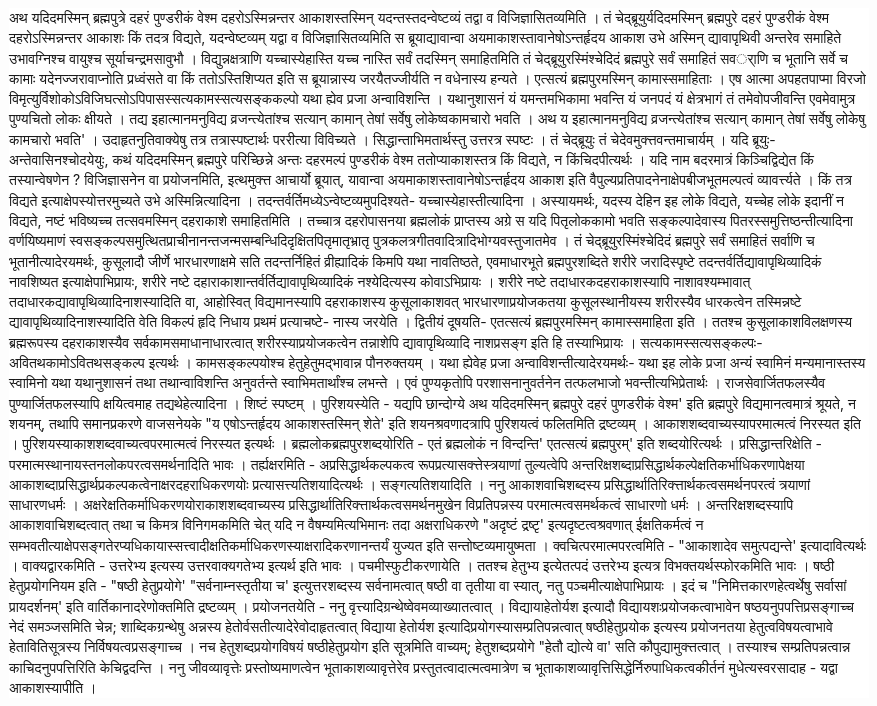 अथ यदिदमस्मिन् ब्रह्मपुत्रे दहरं पुण्डरीकं वेश्म दहरोऽस्मिन्नन्तर आकाशस्तस्मिन् यदन्तस्तदन्वेष्टव्यं तद्वा व विजिज्ञासितव्यमिति । तं चेद्ब्रूयुर्यदिदमस्मिन् ब्रह्मपुरे दहरं पुण्डरीकं वेश्म दहरोऽस्मिन्नन्तर आकाशः किं तदत्र विद्यते, यदन्वेष्टव्यम् यद्वा व विजिज्ञासितव्यमिति स ब्रूयाद्यावान्वा अयमाकाशस्तावानेषोऽन्तर्हृदय आकाश उभे अस्मिन् द्यावापृथिवी अन्तरेव समाहिते उभावग्निश्च वायुश्च सूर्याचन्द्रमसावुभौ । विद्युन्नक्षत्राणि यच्चास्येहास्ति यच्च नास्ति सर्वं तदस्मिन् समाहितमिति तं चेद्ब्रूयुरस्मिंश्चेदिदं ब्रह्मपुरे सर्वं समाहितं सवर्ाणि च भूतानि सर्वे च कामाः यदेनज्जरावाप्नोति प्रध्वंसते वा किं ततोऽस्तिशिप्यत इति स ब्रूयान्नास्य जरयैतज्जीर्यति न वधेनास्य हन्यते । एत्सत्यं ब्रह्मपुरमस्मिन् कामास्समाहिताः । एष आत्मा अपहतपाप्मा विरजो विमृत्युर्विशोकोऽविजिघत्सोऽपिपासस्सत्यकामस्सत्यसङ्ककल्पो यथा ह्येव प्रजा अन्वाविशन्ति । यथानुशासनं यं यमन्तमभिकामा भवन्ति यं जनपदं यं क्षेत्रभागं तं तमेवोपजीवन्ति एवमेवामुत्र पुण्यचितो लोकः क्षीयते । तद्य इहात्मानमनुविद्य व्रजन्त्येतांश्च सत्यान् कामान् तेषां सर्वेषु लोकेष्वकामचारो भवति । अथ य इहात्मानमनुविद्य व्रजन्त्येतांश्च सत्यान् कामान् तेषां सर्वेषु लोकेषु कामचारो भवति' । उदाहृतनुतिवाक्येषु तत्र तत्रास्पष्टार्थः पररीत्या विविच्यते । सिद्धान्ताभिमतार्थस्तु उत्तरत्र स्पष्टः । तं चेद्ब्रूयुः तं चेदेवमुक्त्तवन्तमाचार्यम् । यदि ब्रूयुः- अन्तेवासिनश्चोदयेयुः, कथं यदिदमस्मिन् ब्रह्मपुरे परिच्छिन्ने अन्तः दहरमल्पं पुण्डरीकं वेश्म ततोप्याकाशस्तत्र किं विद्यते, न किंचिदपीत्यर्थः । यदि नाम बदरमात्रं किञ्चिद्विद्येत किं तस्यान्वेषणेन ? विजिज्ञासनेन वा प्रयोजनमिति, इत्थमुक्त्त आचार्यो ब्रूयात्, यावान्वा अयमाकाशस्तावानेषोऽन्तर्हृदय आकाश इति वैपुल्यप्रतिपादनेनाक्षेपबीजभूतमल्पत्वं व्यावर्त्त्यते । किं तत्र विद्यते इत्याक्षेपस्योत्तरमुच्यते उभे अस्मिन्नित्यादिना । तदन्तर्वर्तिमध्येऽन्वेष्टव्यमुपदिश्यते- यच्चास्येहास्तीत्यादिना । अस्यायमर्थः, यदस्य देहिन इह लोके विद्यते, यच्चेह लोके इदानीं न विद्यते, नष्टं भविष्यच्च तत्सवमस्मिन् दहराकाशे समाहितमिति । तच्चात्र दहरोपासनया ब्रह्मलोकं प्राप्तस्य अग्रे स यदि पितृलोककामो भवति सङ्कल्पादेवास्य पितरस्समुत्तिष्ठन्तीत्यादिना वर्णयिष्यमाणं स्वसङ्कल्पसमुत्थितप्राचीनानन्तजन्मसम्बन्धिदिदृक्षितपितृमातृभ्रातृ पुत्रकलत्रगीतवादित्रादिभोग्यवस्तुजातमेव । तं चेद्ब्रूयुरस्मिंश्चेदिदं ब्रह्मपुरे सर्वं समाहितं सर्वाणि च भूतानीत्यादेरयमर्थः, कुसूलादौ जीर्णे भारधारणाक्षमे सति तदन्तर्निहितं व्रीह्यादिकं किमपि यथा नावतिष्ठते, एवमाधारभूते ब्रह्मपुरशब्दिते शरीरे जरादिस्पृष्टे तदन्तर्वर्तिद्यावापृथिव्यादिकं नावशिष्यत इत्याक्षेपाभिप्रायः, शरीरे नष्टे दहाराकाशान्तर्वर्तिद्यावापृथिव्यादिकं नश्येदित्यस्य कोवाऽभिप्रायः । शरीरे नष्टे तदाधारकदहराकाशस्यापि नाशावश्यम्भावात् तदाधारकद्यावापृथिव्यादिनाशस्यादिति वा, आहोस्वित् विद्यमानस्यापि दहराकाशस्य कुसूलाकाशवत् भारधारणाप्रयोजकतया कुसूलस्थानीयस्य शरीरस्यैव धारकत्वेन तस्मिन्नष्टे द्यावापृथिव्यादिनाशस्यादिति वेति विकल्पं हृदि निधाय प्रथमं प्रत्याचष्टे- नास्य जरयेति । द्वितीयं दूषयति- एतत्सत्यं ब्रह्मपुरमस्मिन् कामास्समाहिता इति । ततश्च कुसूलाकाशविलक्षणस्य ब्रह्मरूपस्य दहराकाशस्यैव सर्वकामसमाधानाधारत्वात् शरीरस्याप्रयोजकत्वेन तन्नाशेपि द्यावापृथिव्यादि नाशप्रसङ्ग इति हि तस्याभिप्रायः । सत्यकामस्सत्यसङ्कल्पः- अवितथकामोऽवितथसङ्कल्प इत्यर्थः । कामसङ्कल्पयोश्च हेतुहेतुमद्भावान्न पौनरुक्तयम् । यथा ह्येवेह प्रजा अन्वाविशन्तीत्यादेरयमर्थः- यथा इह लोके प्रजा अन्यं स्वामिनं मन्यमानास्तस्य स्वामिनो यथा यथानुशासनं तथा तथान्वाविशन्ति अनुवर्तन्ते स्वाभिमतार्थांश्च लभन्ते । एवं पुण्यकृतोपि परशासनानुवर्तनेन तत्फलभाजो भवन्तीत्यभिप्रेतार्थः । राजसेवार्जितफलस्यैव पुण्यार्जितफलस्यापि क्षयित्वमाह तद्यथेहेत्यादिना । शिष्टं स्पष्टम् । पुरिशयस्येति - यद्यपि छान्दोग्ये अथ यदिदमस्मिन् ब्रह्मपुरे दहरं पुणडरीकं वेश्म' इति ब्रह्मपुरे विद्यमानत्वमात्रं श्रूयते, न शयनम्, तथापि समानप्रकरणे वाजसनेयके "य एषोऽन्तर्हृदय आकाशस्तस्मिन् शेते' इति शयनश्रवणादत्रापि पुरिशयत्वं फलितमिति द्रष्टव्यम् । आकाशशब्दवाच्यस्यापरमात्मत्वं निरस्यत इति । पुरिशयस्याकाशशब्दवाच्यत्वपरमात्मत्वं निरस्यत इत्यर्थः । ब्रह्मलोकब्रह्मपुरशब्दयोरिति - एतं ब्रह्मलोकं न विन्दन्ति' एतत्सत्यं ब्रह्मपुरम्' इति शब्दयोरित्यर्थः । प्रसिद्धान्तरिक्षेति - परमात्मस्थानायस्तनलोकपरत्वसमर्थनादिति भावः । तर्ह्यक्षरमिति - अप्रसिद्धार्थकल्पकत्व रूपप्रत्यासक्त्तेस्त्रयाणां तुल्यत्वेपि अन्तरिक्षशब्दाप्रसिद्धार्थकल्पेक्षतिकर्भाधिकरणापेक्षया आकाशब्दाप्रसिद्धार्थप्रकल्पकत्वेनाक्षरदहराधिकरणयोः प्रत्यासत्त्यतिशयादित्यर्थः । सङ्गत्यतिशयादिति । ननु आकाशवाचिशब्दस्य प्रसिद्धार्थातिरिक्त्तार्थकत्वसमर्थनपरत्वं त्रयाणां साधारणधर्मः । अक्षरेक्षतिकर्माधिकरणयोराकाशशब्दवाच्यस्य प्रसिद्धार्थातिरिक्त्तार्थकत्वसमर्थनमुखेन विप्रतिपन्नस्य परमात्मत्वसमर्थकत्वं साधारणो धर्मः । अन्तरिक्षशब्दस्यापि आकाशवाचिशब्दत्वात् तथा च किमत्र विनिगमकमिति चेत् यदि न वैषम्यमित्यभिमानः तदा अक्षराधिकरणे "अदृष्टं द्रष्टृ' इत्यदृष्टत्वश्रवणात् ईक्षतिकर्मत्वं न सम्भवतीत्याक्षेपसङ्गतेरप्यधिकायास्सत्त्वादीक्षतिकर्माधिकरणस्याक्षरादिकरणानन्तर्यं युज्यत इति सन्तोष्टव्यमायुष्मता । क्वचित्परमात्मपरत्वमिति - "आकाशादेव समुत्पद्यन्ते' इत्यादावित्यर्थः । वाक्यद्वारकमिति - उत्तरेभ्य इत्यस्य उत्तरवाक्यगतेभ्य इत्यर्थ इति भावः । पचमीस्फुटीकरणायेति । ततश्च हेतुभ्य इत्येतत्पदं उत्तरेभ्य इत्यत्र विभक्तयर्थस्फोरकमिति भावः । षष्ठी हेतुप्रयोगनियम इति - "षष्ठी हेतुप्रयोगे' "सर्वनाम्नस्तृतीया च' इत्युत्तरशब्दस्य सर्वनामत्वात् षष्ठी वा तृतीया वा स्यात्, नतु पञ्चमीत्याक्षेपाभिप्रायः । इदं च "निमित्तकारणहेत्वर्थेषु सर्वासां प्रायदर्शनम्' इति वार्तिकानादरेणोक्तमिति द्रष्टव्यम् । प्रयोजनतयेति - ननु वृत्त्यादिग्रन्थेष्वेवमव्याख्यातत्वात् । विद्यायाहेतोर्यश इत्यादौ विद्यायशःप्रयोजकत्वाभावेन षष्ठयनुपपत्तिप्रसङ्गाच्च नेदं समञ्जसमिति चेन्न; शाब्दिकग्रन्थेषु अन्नस्य हेतोर्वसतीत्यादेरेवोदाहृतत्वात् विद्याया हेतोर्यश इत्यादिप्रयोगस्यासम्प्रतिपन्नत्वात् षष्ठीहेतुप्रयोक इत्यस्य प्रयोजनतया हेतुत्वविषयत्वाभावे हेतावितिसूत्रस्य निर्विषयत्वप्रसङ्गाच्च । नच हेतुशब्दप्रयोगविषयं षष्ठीहेतुप्रयोग इति सूत्रमिति वाच्यम्; हेतुशब्दप्रयोगे "हेतौ द्योत्ये वा' सति कौपुद्यामुक्त्तत्वात् । तस्याश्च सम्प्रतिपन्नत्वान्न काचिदनुपपत्तिरिति केचिद्वदन्ति । ननु जीवव्यावृत्तेः प्रस्तोष्यमाणत्वेन भूताकाशव्यावृत्तेरेव प्रस्तुतत्वादात्मत्वमात्रेण च भूताकाशव्यावृत्तिसिद्धेर्निरुपाधिकत्वकीर्तनं मुधेत्यस्वरसादाह - यद्वा आकाशस्यापीति ।